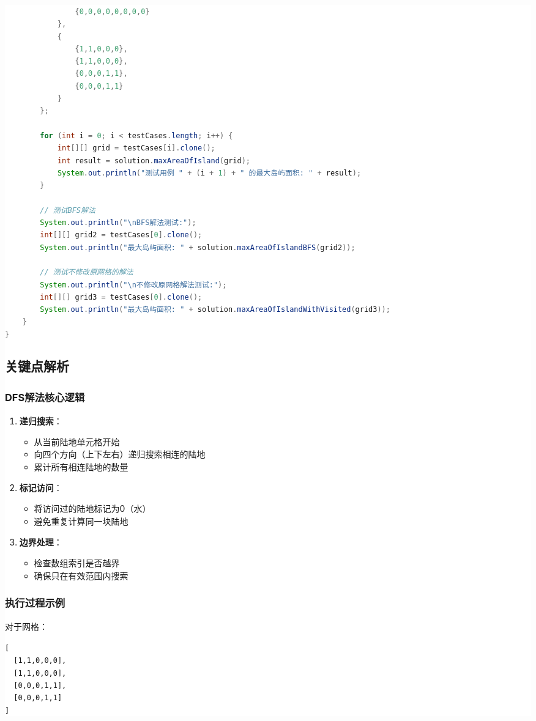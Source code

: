 ```java
                {0,0,0,0,0,0,0,0}
            },
            {
                {1,1,0,0,0},
                {1,1,0,0,0},
                {0,0,0,1,1},
                {0,0,0,1,1}
            }
        };
        
        for (int i = 0; i < testCases.length; i++) {
            int[][] grid = testCases[i].clone();
            int result = solution.maxAreaOfIsland(grid);
            System.out.println("测试用例 " + (i + 1) + " 的最大岛屿面积: " + result);
        }
        
        // 测试BFS解法
        System.out.println("\nBFS解法测试:");
        int[][] grid2 = testCases[0].clone();
        System.out.println("最大岛屿面积: " + solution.maxAreaOfIslandBFS(grid2));
        
        // 测试不修改原网格的解法
        System.out.println("\n不修改原网格解法测试:");
        int[][] grid3 = testCases[0].clone();
        System.out.println("最大岛屿面积: " + solution.maxAreaOfIslandWithVisited(grid3));
    }
}
```

## 关键点解析

### DFS解法核心逻辑

1. **递归搜索**：
    - 从当前陆地单元格开始
    - 向四个方向（上下左右）递归搜索相连的陆地
    - 累计所有相连陆地的数量

2. **标记访问**：
    - 将访问过的陆地标记为0（水）
    - 避免重复计算同一块陆地

3. **边界处理**：
    - 检查数组索引是否越界
    - 确保只在有效范围内搜索

### 执行过程示例

对于网格：
```
[
  [1,1,0,0,0],
  [1,1,0,0,0],
  [0,0,0,1,1],
  [0,0,0,1,1]
]
```
